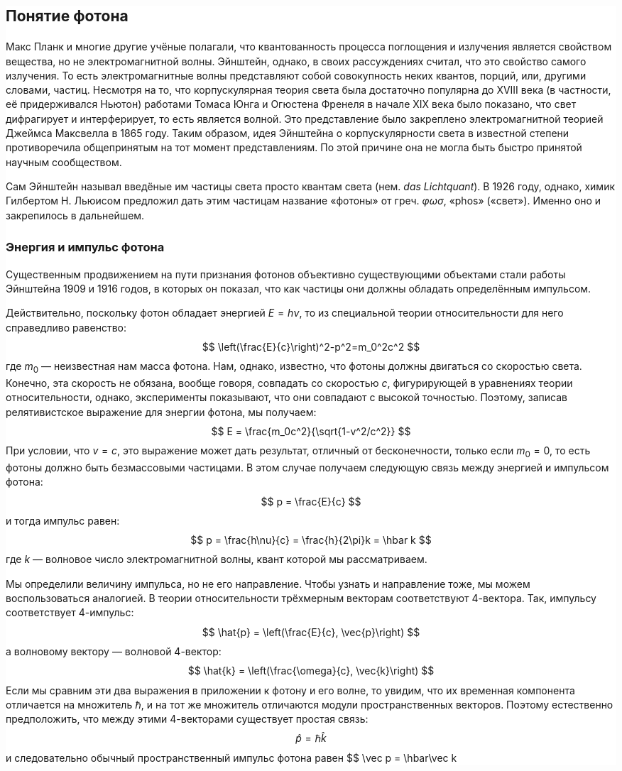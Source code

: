 ## Понятие фотона
Макс Планк и многие другие учёные полагали, что квантованность процесса поглощения и излучения является свойством вещества, но не электромагнитной волны. Эйнштейн, однако, в своих рассуждениях считал, что это свойство самого излучения. То есть электромагнитные волны представляют собой совокупность неких квантов, порций, или, другими словами, частиц.  Несмотря на то, что корпускулярная теория света была достаточно популярна до XVIII века (в частности, её придерживался Ньютон) работами Томаса Юнга и Огюстена Френеля в начале XIX века было показано, что свет дифрагирует и интерферирует, то есть является волной. Это представление было закреплено электромагнитной теорией Джеймса Максвелла в 1865 году. Таким образом, идея Эйнштейна о корпускулярности света в известной степени противоречила общепринятым на тот момент представлениям. По этой причине она не могла быть быстро принятой научным сообществом.

Сам Эйнштейн называл введёные им частицы света просто квантам света (нем. _das Lichtquant_). В 1926 году, однако, химик Гилбертом Н. Льюисом предложил дать этим частицам название «фотоны» от греч. $\varphi\omega\sigma$, «phos» («свет»). Именно оно и закрепилось в дальнейшем.

### Энергия и импульс фотона
Существенным продвижением на пути признания фотонов объективно существующими объектами стали работы Эйнштейна 1909 и 1916 годов, в которых он показал, что как частицы они должны обладать определённым импульсом.

Действительно, поскольку фотон обладает энергией $E = h\nu$, то из специальной теории относительности для него справедливо равенство:
$$
\left(\frac{E}{c}\right)^2-p^2=m_0^2c^2
$$
где $m_0$ — неизвестная нам масса фотона. Нам, однако, известно, что фотоны должны двигаться со скоростью света. Конечно, эта скорость не обязана, вообще говоря, совпадать со скоростью $c$, фигурирующей в уравнениях теории относительности, однако, эксперименты показывают, что они совпадают с высокой точностью. Поэтому, записав релятивистское выражение для энергии фотона, мы получаем:
$$
E = \frac{m_0c^2}{\sqrt{1-v^2/c^2}}
$$
При условии, что $v=c$, это выражение может дать результат, отличный от бесконечности, только если $m_0=0$, то есть фотоны должно быть безмассовыми частицами. В этом случае получаем следующую связь между энергией и импульсом фотона:
$$
p = \frac{E}{c}
$$
и тогда импульс равен:
$$
p = \frac{h\nu}{c} = \frac{h}{2\pi}k = \hbar k
$$
где $k$ — волновое число электромагнитной волны, квант которой мы рассматриваем.

Мы определили величину импульса, но не его направление. Чтобы узнать и направление тоже, мы можем воспользоваться аналогией. В теории относительности трёхмерным векторам соответствуют 4-вектора. Так, импульсу соответствует 4-импульс:
$$
\hat{p} = \left(\frac{E}{c}, \vec{p}\right)
$$
а волновому вектору — волновой 4-вектор:
$$
\hat{k} = \left(\frac{\omega}{c}, \vec{k}\right)
$$
Если мы сравним эти два выражения в приложении к фотону и его волне, то увидим, что их временная компонента отличается на множитель $\hbar$, и на тот же множитель отличаются модули пространственных векторов. Поэтому естественно предположить, что между этими 4-векторами существует простая связь:
$$
\hat p = \hbar\hat k
$$
и следовательно обычный пространственный импульс фотона равен
$$
\vec p = \hbar\vec k